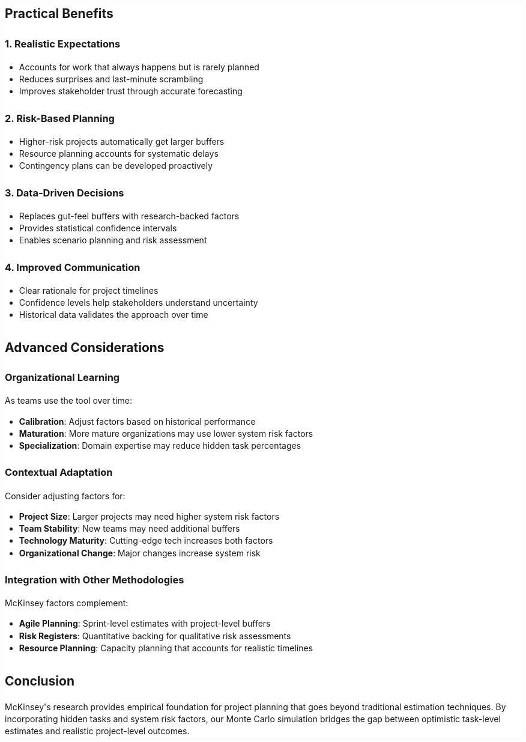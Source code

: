 ## Practical Benefits

### 1. Realistic Expectations
- Accounts for work that always happens but is rarely planned
- Reduces surprises and last-minute scrambling
- Improves stakeholder trust through accurate forecasting

### 2. Risk-Based Planning
- Higher-risk projects automatically get larger buffers
- Resource planning accounts for systematic delays
- Contingency plans can be developed proactively

### 3. Data-Driven Decisions
- Replaces gut-feel buffers with research-backed factors
- Provides statistical confidence intervals
- Enables scenario planning and risk assessment

### 4. Improved Communication
- Clear rationale for project timelines
- Confidence levels help stakeholders understand uncertainty
- Historical data validates the approach over time

## Advanced Considerations

### Organizational Learning

As teams use the tool over time:
- **Calibration**: Adjust factors based on historical performance
- **Maturation**: More mature organizations may use lower system risk factors  
- **Specialization**: Domain expertise may reduce hidden task percentages

### Contextual Adaptation

Consider adjusting factors for:
- **Project Size**: Larger projects may need higher system risk factors
- **Team Stability**: New teams may need additional buffers
- **Technology Maturity**: Cutting-edge tech increases both factors
- **Organizational Change**: Major changes increase system risk

### Integration with Other Methodologies

McKinsey factors complement:
- **Agile Planning**: Sprint-level estimates with project-level buffers
- **Risk Registers**: Quantitative backing for qualitative risk assessments
- **Resource Planning**: Capacity planning that accounts for realistic timelines

## Conclusion

McKinsey's research provides empirical foundation for project planning that goes beyond traditional estimation techniques. By incorporating hidden tasks and system risk factors, our Monte Carlo simulation bridges the gap between optimistic task-level estimates and realistic project-level outcomes.
